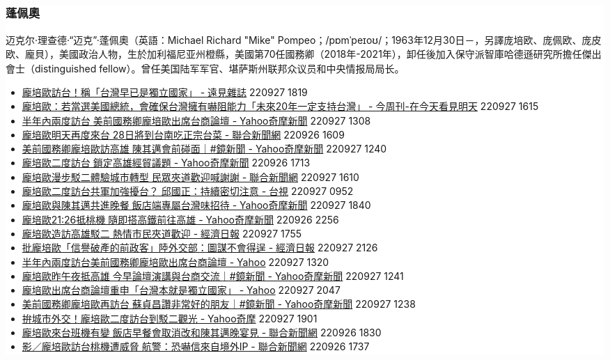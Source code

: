 ### 蓬佩奧

迈克尔·理查德·“迈克”·蓬佩奧（英語：Michael  Richard "Mike" Pompeo；/pɒmˈpeɪoʊ/；1963年12月30日－，另譯庞培欧、庞佩欧、庞皮欧、龐貝），美國政治人物，生於加利福尼亚州橙縣，美國第70任國務卿（2018年-2021年），卸任後加入保守派智庫哈德遜研究所擔任傑出會士（distinguished fellow）。曾任美国陆军军官、堪萨斯州联邦众议员和中央情报局局长。


- [龐培歐訪台！稱「台灣早已是獨立國家」 - 遠見雜誌](https://www.gvm.com.tw/article/94669 "龐培歐訪台！稱「台灣早已是獨立國家」 - 遠見雜誌") 220927 1819
- [龐培歐：若當選美國總統，會確保台灣擁有嚇阻能力「未來20年一定支持台灣」 - 今周刊-在今天看見明天](https://www.businesstoday.com.tw/article/category/183025/post/202209270029/ "龐培歐：若當選美國總統，會確保台灣擁有嚇阻能力「未來20年一定支持台灣」 - 今周刊-在今天看見明天") 220927 1615
- [半年內兩度訪台 美前國務卿龐培歐出席台商論壇 - Yahoo奇摩新聞](https://tw.news.yahoo.com/%E5%8D%8A%E5%B9%B4%E5%85%A7%E5%85%A9%E5%BA%A6%E8%A8%AA%E5%8F%B0-%E7%BE%8E%E5%89%8D%E5%9C%8B%E5%8B%99%E5%8D%BF%E9%BE%90%E5%9F%B9%E6%AD%90%E5%87%BA%E5%B8%AD%E5%8F%B0%E5%95%86%E8%AB%96%E5%A3%87-045609447.html "半年內兩度訪台 美前國務卿龐培歐出席台商論壇 - Yahoo奇摩新聞") 220927 1308
- [龐培歐明天再度來台 28日將到台南吃正宗台菜 - 聯合新聞網](https://udn.com/news/story/6656/6641410 "龐培歐明天再度來台 28日將到台南吃正宗台菜 - 聯合新聞網") 220926 1609
- [美前國務卿龐培歐訪高雄 陳其邁會前碰面｜#鏡新聞 - Yahoo奇摩新聞](https://tw.news.yahoo.com/%E7%BE%8E%E5%89%8D%E5%9C%8B%E5%8B%99%E5%8D%BF%E9%BE%90%E5%9F%B9%E6%AD%90%E8%A8%AA%E9%AB%98%E9%9B%84-%E9%99%B3%E5%85%B6%E9%82%81%E6%9C%83%E5%89%8D%E7%A2%B0%E9%9D%A2-%E9%8F%A1%E6%96%B0%E8%81%9E-040242980.html "美前國務卿龐培歐訪高雄 陳其邁會前碰面｜#鏡新聞 - Yahoo奇摩新聞") 220927 1240
- [龐培歐二度訪台 鎖定高雄經貿議題 - Yahoo奇摩新聞](https://tw.news.yahoo.com/%E9%BE%90%E5%9F%B9%E6%AD%90%E4%BA%8C%E5%BA%A6%E8%A8%AA%E5%8F%B0-%E9%8E%96%E5%AE%9A%E9%AB%98%E9%9B%84%E7%B6%93%E8%B2%BF%E8%AD%B0%E9%A1%8C-091346419.html "龐培歐二度訪台 鎖定高雄經貿議題 - Yahoo奇摩新聞") 220926 1713
- [龐培歐漫步駁二體驗城市轉型 民眾夾道歡迎喊謝謝 - 聯合新聞網](https://udn.com/news/story/6656/6644171?from=udn-catebreaknews_ch2 "龐培歐漫步駁二體驗城市轉型 民眾夾道歡迎喊謝謝 - 聯合新聞網") 220927 1610
- [龐培歐二度訪台共軍加強擾台？ 邱國正：持續密切注意 - 台視](https://news.ttv.com.tw/news/11109270001300W "龐培歐二度訪台共軍加強擾台？ 邱國正：持續密切注意 - 台視") 220927 0952
- [龐培歐與陳其邁共進晚餐 飯店端專屬台灣味招待 - Yahoo奇摩新聞](https://tw.news.yahoo.com/%E9%BE%90%E5%9F%B9%E6%AD%90%E8%88%87%E9%99%B3%E5%85%B6%E9%82%81%E5%85%B1%E9%80%B2%E6%99%9A%E9%A4%90-%E9%A3%AF%E5%BA%97%E7%AB%AF%E5%B0%88%E5%B1%AC%E5%8F%B0%E7%81%A3%E5%91%B3%E6%8B%9B%E5%BE%85-104004409.html "龐培歐與陳其邁共進晚餐 飯店端專屬台灣味招待 - Yahoo奇摩新聞") 220927 1840
- [龐培歐21:26抵桃機 隨即搭高鐵前往高雄 - Yahoo奇摩新聞](https://tw.news.yahoo.com/%E9%BE%90%E5%9F%B9%E6%AD%9021-26%E6%8A%B5%E6%A1%83%E6%A9%9F-%E9%9A%A8%E5%8D%B3%E6%90%AD%E9%AB%98%E9%90%B5%E5%89%8D%E5%BE%80%E9%AB%98%E9%9B%84-145600722.html "龐培歐21:26抵桃機 隨即搭高鐵前往高雄 - Yahoo奇摩新聞") 220926 2256
- [龐培歐造訪高雄駁二 熱情市民夾道歡迎 - 經濟日報](https://money.udn.com/money/story/7307/6644346?from=edn_newest_index "龐培歐造訪高雄駁二 熱情市民夾道歡迎 - 經濟日報") 220927 1755
- [批龐培歐「信譽破產的前政客」陸外交部：圖謀不會得逞 - 經濟日報](https://money.udn.com/money/story/5603/6644796?from=edn_subcatelist_cate "批龐培歐「信譽破產的前政客」陸外交部：圖謀不會得逞 - 經濟日報") 220927 2126
- [半年內兩度訪台美前國務卿龐培歐出席台商論壇 - Yahoo](https://tw.tv.yahoo.com/politics-news/%E5%8D%8A%E5%B9%B4%E5%85%A7%E5%85%A9%E5%BA%A6%E8%A8%AA%E5%8F%B0-%E7%BE%8E%E5%89%8D%E5%9C%8B%E5%8B%99%E5%8D%BF%E9%BE%90%E5%9F%B9%E6%AD%90%E5%87%BA%E5%B8%AD%E5%8F%B0%E5%95%86%E8%AB%96%E5%A3%87-045609447.html "半年內兩度訪台美前國務卿龐培歐出席台商論壇 - Yahoo") 220927 1320
- [龐培歐昨午夜抵高雄 今早論壇演講與台商交流｜#鏡新聞 - Yahoo奇摩新聞](https://tw.news.yahoo.com/%E9%BE%90%E5%9F%B9%E6%AD%90%E6%98%A8%E5%8D%88%E5%A4%9C%E6%8A%B5%E9%AB%98%E9%9B%84-%E4%BB%8A%E6%97%A9%E8%AB%96%E5%A3%87%E6%BC%94%E8%AC%9B%E8%88%87%E5%8F%B0%E5%95%86%E4%BA%A4%E6%B5%81-%E9%8F%A1%E6%96%B0%E8%81%9E-040020524.html "龐培歐昨午夜抵高雄 今早論壇演講與台商交流｜#鏡新聞 - Yahoo奇摩新聞") 220927 1241
- [龐培歐出席台商論壇重申「台灣本就是獨立國家」 - Yahoo](https://tw.tv.yahoo.com/%E9%BE%90%E5%9F%B9%E6%AD%90%E5%87%BA%E5%B8%AD%E5%8F%B0%E5%95%86%E8%AB%96%E5%A3%87-%E9%87%8D%E7%94%B3-%E5%8F%B0%E7%81%A3%E6%9C%AC%E5%B0%B1%E6%98%AF%E7%8D%A8%E7%AB%8B%E5%9C%8B%E5%AE%B6-113104429.html "龐培歐出席台商論壇重申「台灣本就是獨立國家」 - Yahoo") 220927 2047
- [美前國務卿龐培歐再訪台 蘇貞昌讚非常好的朋友｜#鏡新聞 - Yahoo奇摩新聞](https://tw.news.yahoo.com/%E7%BE%8E%E5%89%8D%E5%9C%8B%E5%8B%99%E5%8D%BF%E9%BE%90%E5%9F%B9%E6%AD%90%E5%86%8D%E8%A8%AA%E5%8F%B0-%E8%98%87%E8%B2%9E%E6%98%8C%E8%AE%9A%E9%9D%9E%E5%B8%B8%E5%A5%BD%E7%9A%84%E6%9C%8B%E5%8F%8B-%E9%8F%A1%E6%96%B0%E8%81%9E-033711287.html "美前國務卿龐培歐再訪台 蘇貞昌讚非常好的朋友｜#鏡新聞 - Yahoo奇摩新聞") 220927 1238
- [拚城市外交！龐培歐二度訪台到駁二觀光 - Yahoo奇摩](https://tw.yahoo.com/tv/%E6%8B%9A%E5%9F%8E%E5%B8%82%E5%A4%96%E4%BA%A4-%E9%BE%90%E5%9F%B9%E6%AD%90%E4%BA%8C%E5%BA%A6%E8%A8%AA%E5%8F%B0%E5%88%B0%E9%A7%81%E4%BA%8C%E8%A7%80%E5%85%89-110104496.html "拚城市外交！龐培歐二度訪台到駁二觀光 - Yahoo奇摩") 220927 1901
- [龐培歐來台班機有變 飯店早餐會取消改和陳其邁晚宴見 - 聯合新聞網](https://udn.com/news/story/6656/6641720?from=udn-catebreaknews_ch2 "龐培歐來台班機有變 飯店早餐會取消改和陳其邁晚宴見 - 聯合新聞網") 220926 1830
- [影／龐培歐訪台桃機遭威脅 航警：恐嚇信來自境外IP - 聯合新聞網](https://udn.com/news/story/7315/6641590 "影／龐培歐訪台桃機遭威脅 航警：恐嚇信來自境外IP - 聯合新聞網") 220926 1737